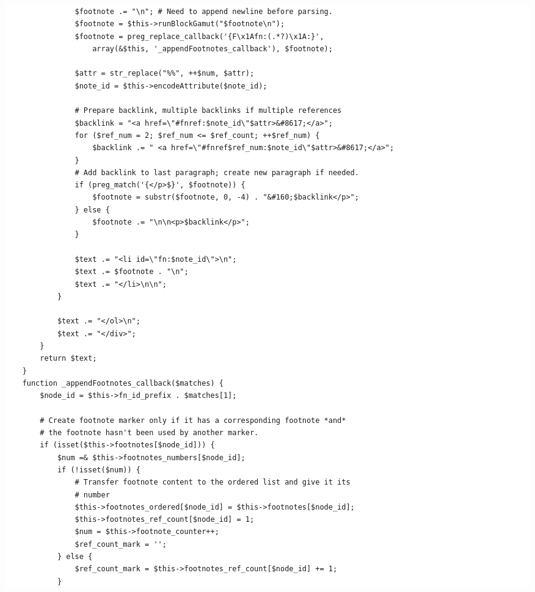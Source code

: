 					$footnote .= "\n"; # Need to append newline before parsing.
					$footnote = $this->runBlockGamut("$footnote\n");				
					$footnote = preg_replace_callback('{F\x1Afn:(.*?)\x1A:}', 
						array(&$this, '_appendFootnotes_callback'), $footnote);
					
					$attr = str_replace("%%", ++$num, $attr);
					$note_id = $this->encodeAttribute($note_id);
	
					# Prepare backlink, multiple backlinks if multiple references
					$backlink = "<a href=\"#fnref:$note_id\"$attr>&#8617;</a>";
					for ($ref_num = 2; $ref_num <= $ref_count; ++$ref_num) {
						$backlink .= " <a href=\"#fnref$ref_num:$note_id\"$attr>&#8617;</a>";
					}
					# Add backlink to last paragraph; create new paragraph if needed.
					if (preg_match('{</p>$}', $footnote)) {
						$footnote = substr($footnote, 0, -4) . "&#160;$backlink</p>";
					} else {
						$footnote .= "\n\n<p>$backlink</p>";
					}
					
					$text .= "<li id=\"fn:$note_id\">\n";
					$text .= $footnote . "\n";
					$text .= "</li>\n\n";
				}
				
				$text .= "</ol>\n";
				$text .= "</div>";
			}
			return $text;
		}
		function _appendFootnotes_callback($matches) {
			$node_id = $this->fn_id_prefix . $matches[1];
			
			# Create footnote marker only if it has a corresponding footnote *and*
			# the footnote hasn't been used by another marker.
			if (isset($this->footnotes[$node_id])) {
				$num =& $this->footnotes_numbers[$node_id];
				if (!isset($num)) {
					# Transfer footnote content to the ordered list and give it its
					# number
					$this->footnotes_ordered[$node_id] = $this->footnotes[$node_id];
					$this->footnotes_ref_count[$node_id] = 1;
					$num = $this->footnote_counter++;
					$ref_count_mark = '';
				} else {
					$ref_count_mark = $this->footnotes_ref_count[$node_id] += 1;
				}
				